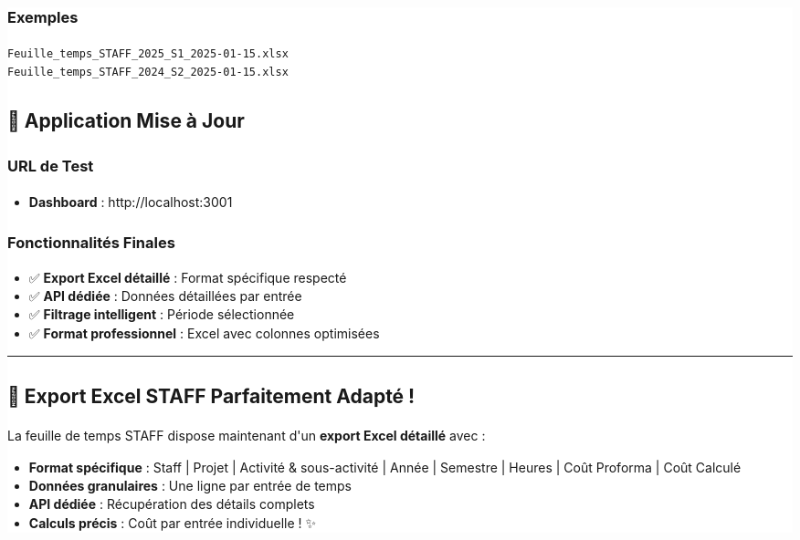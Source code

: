 ### **Exemples**
```
Feuille_temps_STAFF_2025_S1_2025-01-15.xlsx
Feuille_temps_STAFF_2024_S2_2025-01-15.xlsx
```

## 🚀 **Application Mise à Jour**

### **URL de Test**
- **Dashboard** : http://localhost:3001

### **Fonctionnalités Finales**
- ✅ **Export Excel détaillé** : Format spécifique respecté
- ✅ **API dédiée** : Données détaillées par entrée
- ✅ **Filtrage intelligent** : Période sélectionnée
- ✅ **Format professionnel** : Excel avec colonnes optimisées

---

## 🎉 **Export Excel STAFF Parfaitement Adapté !**

La feuille de temps STAFF dispose maintenant d'un **export Excel détaillé** avec :
- **Format spécifique** : Staff | Projet | Activité & sous-activité | Année | Semestre | Heures | Coût Proforma | Coût Calculé
- **Données granulaires** : Une ligne par entrée de temps
- **API dédiée** : Récupération des détails complets
- **Calculs précis** : Coût par entrée individuelle ! ✨
